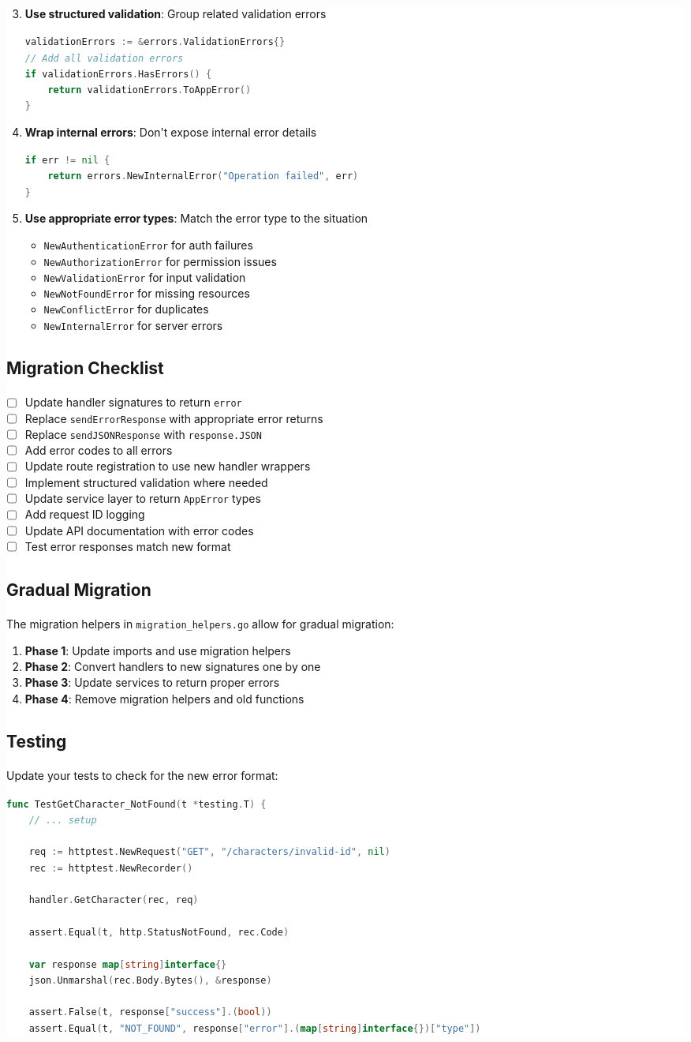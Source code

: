 3. **Use structured validation**: Group related validation errors
   ```go
   validationErrors := &errors.ValidationErrors{}
   // Add all validation errors
   if validationErrors.HasErrors() {
       return validationErrors.ToAppError()
   }
   ```

4. **Wrap internal errors**: Don't expose internal error details
   ```go
   if err != nil {
       return errors.NewInternalError("Operation failed", err)
   }
   ```

5. **Use appropriate error types**: Match the error type to the situation
   - `NewAuthenticationError` for auth failures
   - `NewAuthorizationError` for permission issues
   - `NewValidationError` for input validation
   - `NewNotFoundError` for missing resources
   - `NewConflictError` for duplicates
   - `NewInternalError` for server errors

## Migration Checklist

- [ ] Update handler signatures to return `error`
- [ ] Replace `sendErrorResponse` with appropriate error returns
- [ ] Replace `sendJSONResponse` with `response.JSON`
- [ ] Add error codes to all errors
- [ ] Update route registration to use new handler wrappers
- [ ] Implement structured validation where needed
- [ ] Update service layer to return `AppError` types
- [ ] Add request ID logging
- [ ] Update API documentation with error codes
- [ ] Test error responses match new format

## Gradual Migration

The migration helpers in `migration_helpers.go` allow for gradual migration:

1. **Phase 1**: Update imports and use migration helpers
2. **Phase 2**: Convert handlers to new signatures one by one
3. **Phase 3**: Update services to return proper errors
4. **Phase 4**: Remove migration helpers and old functions

## Testing

Update your tests to check for the new error format:

```go
func TestGetCharacter_NotFound(t *testing.T) {
    // ... setup
    
    req := httptest.NewRequest("GET", "/characters/invalid-id", nil)
    rec := httptest.NewRecorder()
    
    handler.GetCharacter(rec, req)
    
    assert.Equal(t, http.StatusNotFound, rec.Code)
    
    var response map[string]interface{}
    json.Unmarshal(rec.Body.Bytes(), &response)
    
    assert.False(t, response["success"].(bool))
    assert.Equal(t, "NOT_FOUND", response["error"].(map[string]interface{})["type"])
```
